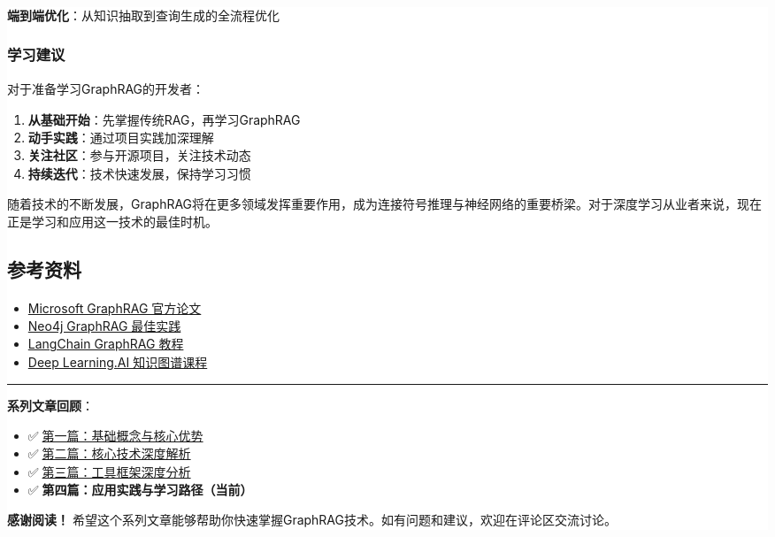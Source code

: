 **端到端优化**：从知识抽取到查询生成的全流程优化

### 学习建议

对于准备学习GraphRAG的开发者：

1. **从基础开始**：先掌握传统RAG，再学习GraphRAG
2. **动手实践**：通过项目实践加深理解
3. **关注社区**：参与开源项目，关注技术动态
4. **持续迭代**：技术快速发展，保持学习习惯

随着技术的不断发展，GraphRAG将在更多领域发挥重要作用，成为连接符号推理与神经网络的重要桥梁。对于深度学习从业者来说，现在正是学习和应用这一技术的最佳时机。

## 参考资料

- [Microsoft GraphRAG 官方论文](https://www.microsoft.com/en-us/research/blog/graphrag-unlocking-llm-discovery-on-narrative-private-data/)
- [Neo4j GraphRAG 最佳实践](https://neo4j.com/docs/graph-data-science/)
- [LangChain GraphRAG 教程](https://python.langchain.com/docs/use_cases/graph/)
- [Deep Learning.AI 知识图谱课程](https://www.deeplearning.ai/)

---

**系列文章回顾**：
- ✅ [第一篇：基础概念与核心优势](./graphrag-complete-guide-part1)
- ✅ [第二篇：核心技术深度解析](./graphrag-complete-guide-part2) 
- ✅ [第三篇：工具框架深度分析](./graphrag-complete-guide-part3)
- ✅ **第四篇：应用实践与学习路径（当前）**

**感谢阅读！** 希望这个系列文章能够帮助你快速掌握GraphRAG技术。如有问题和建议，欢迎在评论区交流讨论。 